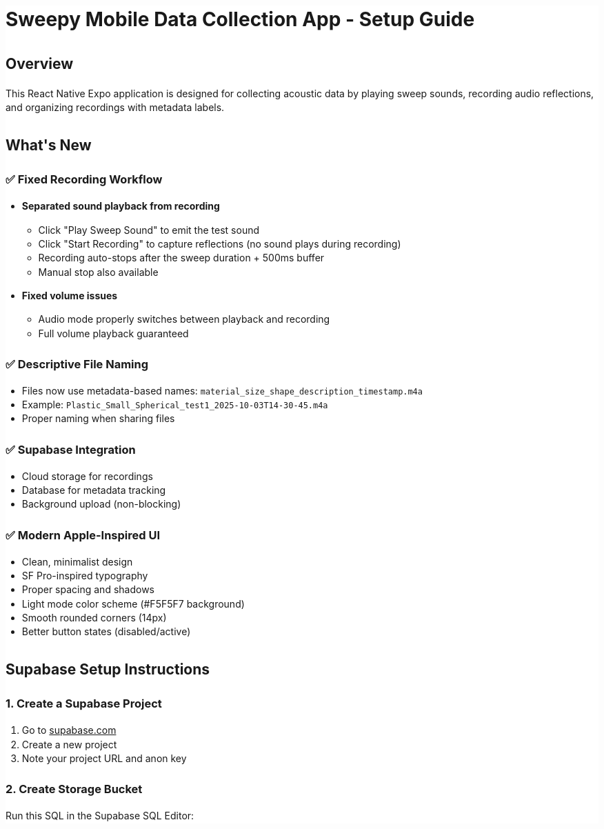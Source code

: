 # Sweepy Mobile Data Collection App - Setup Guide

## Overview
This React Native Expo application is designed for collecting acoustic data by playing sweep sounds, recording audio reflections, and organizing recordings with metadata labels.

## What's New

### ✅ Fixed Recording Workflow
- **Separated sound playback from recording**
  - Click "Play Sweep Sound" to emit the test sound
  - Click "Start Recording" to capture reflections (no sound plays during recording)
  - Recording auto-stops after the sweep duration + 500ms buffer
  - Manual stop also available

- **Fixed volume issues**
  - Audio mode properly switches between playback and recording
  - Full volume playback guaranteed

### ✅ Descriptive File Naming
- Files now use metadata-based names: `material_size_shape_description_timestamp.m4a`
- Example: `Plastic_Small_Spherical_test1_2025-10-03T14-30-45.m4a`
- Proper naming when sharing files

### ✅ Supabase Integration
- Cloud storage for recordings
- Database for metadata tracking
- Background upload (non-blocking)

### ✅ Modern Apple-Inspired UI
- Clean, minimalist design
- SF Pro-inspired typography
- Proper spacing and shadows
- Light mode color scheme (#F5F5F7 background)
- Smooth rounded corners (14px)
- Better button states (disabled/active)

## Supabase Setup Instructions

### 1. Create a Supabase Project
1. Go to [supabase.com](https://supabase.com)
2. Create a new project
3. Note your project URL and anon key

### 2. Create Storage Bucket
Run this SQL in the Supabase SQL Editor:
